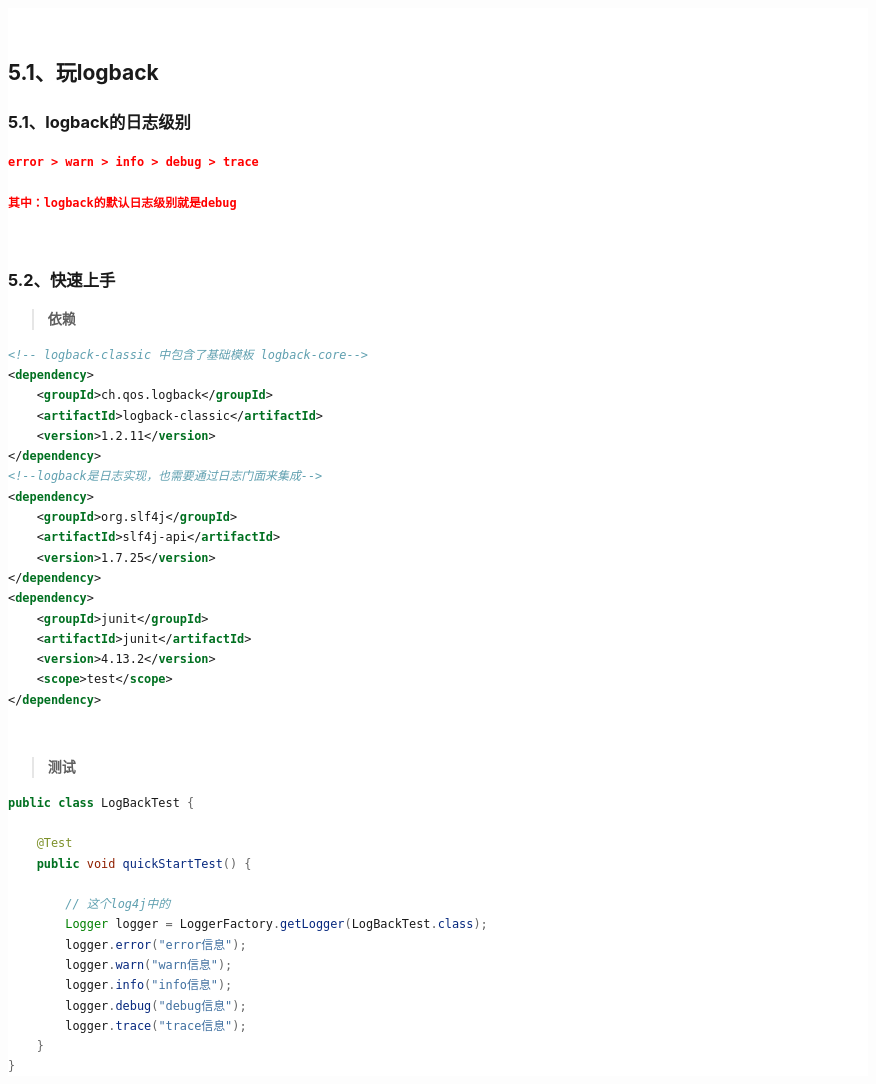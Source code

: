 <br>


## 5.1、玩logback

### 5.1、logback的日志级别

```json
error > warn > info > debug > trace

其中：logback的默认日志级别就是debug
```

<br>



### 5.2、快速上手

> **依赖**

```xml
<!-- logback-classic 中包含了基础模板 logback-core-->
<dependency>
    <groupId>ch.qos.logback</groupId>
    <artifactId>logback-classic</artifactId>
    <version>1.2.11</version>
</dependency>
<!--logback是日志实现，也需要通过日志门面来集成-->
<dependency>
    <groupId>org.slf4j</groupId>
    <artifactId>slf4j-api</artifactId>
    <version>1.7.25</version>
</dependency>
<dependency>
    <groupId>junit</groupId>
    <artifactId>junit</artifactId>
    <version>4.13.2</version>
    <scope>test</scope>
</dependency>
```


<br>



> **测试**

```java
public class LogBackTest {

    @Test
    public void quickStartTest() {

        // 这个log4j中的
        Logger logger = LoggerFactory.getLogger(LogBackTest.class);
        logger.error("error信息");
        logger.warn("warn信息");
        logger.info("info信息");
        logger.debug("debug信息");
        logger.trace("trace信息");
    }
}
```
